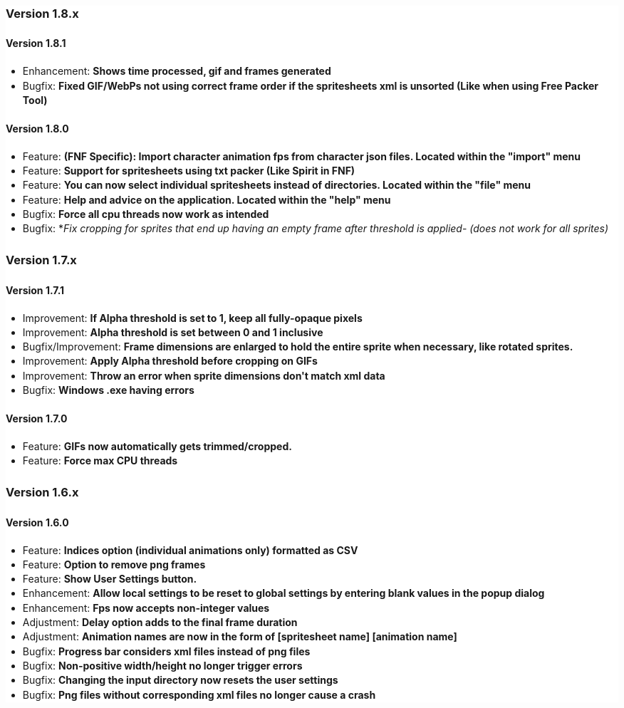 
### Version 1.8.x

#### Version 1.8.1
- Enhancement: **Shows time processed, gif and frames generated**
- Bugfix: **Fixed GIF/WebPs not using correct frame order if the spritesheets xml is unsorted (Like when using Free Packer Tool)**

#### Version 1.8.0
- Feature: **(FNF Specific): Import character animation fps from character json files. Located within the "import" menu**
- Feature: **Support for spritesheets using txt packer (Like Spirit in FNF)**
- Feature: **You can now select individual spritesheets instead of directories. Located within the "file" menu**
- Feature: **Help and advice on the application. Located within the "help" menu**
- Bugfix: **Force all cpu threads now work as intended**
- Bugfix: **Fix cropping for sprites that end up having an empty frame after threshold is applied*- _(does not work for all sprites)_


### Version 1.7.x

#### Version 1.7.1
- Improvement: **If Alpha threshold is set to 1, keep all fully-opaque pixels**
- Improvement: **Alpha threshold is set between 0 and 1 inclusive**
- Bugfix/Improvement: **Frame dimensions are enlarged to hold the entire sprite when necessary, like rotated sprites.**
- Improvement: **Apply Alpha threshold before cropping on GIFs**
- Improvement: **Throw an error when sprite dimensions don't match xml data**
- Bugfix: **Windows .exe having errors**

#### Version 1.7.0
- Feature: **GIFs now automatically gets trimmed/cropped.**
- Feature: **Force max CPU threads**

### Version 1.6.x

#### Version 1.6.0
- Feature: **Indices option (individual animations only) formatted as CSV**
- Feature: **Option to remove png frames**
- Feature: **Show User Settings button.**
- Enhancement: **Allow local settings to be reset to global settings by entering blank values in the popup dialog**
- Enhancement: **Fps now accepts non-integer values**
- Adjustment: **Delay option adds to the final frame duration**
- Adjustment: **Animation names are now in the form of [spritesheet name] [animation name]**
- Bugfix: **Progress bar considers xml files instead of png files**
- Bugfix: **Non-positive width/height no longer trigger errors**
- Bugfix: **Changing the input directory now resets the user settings**
- Bugfix: **Png files without corresponding xml files no longer cause a crash**

